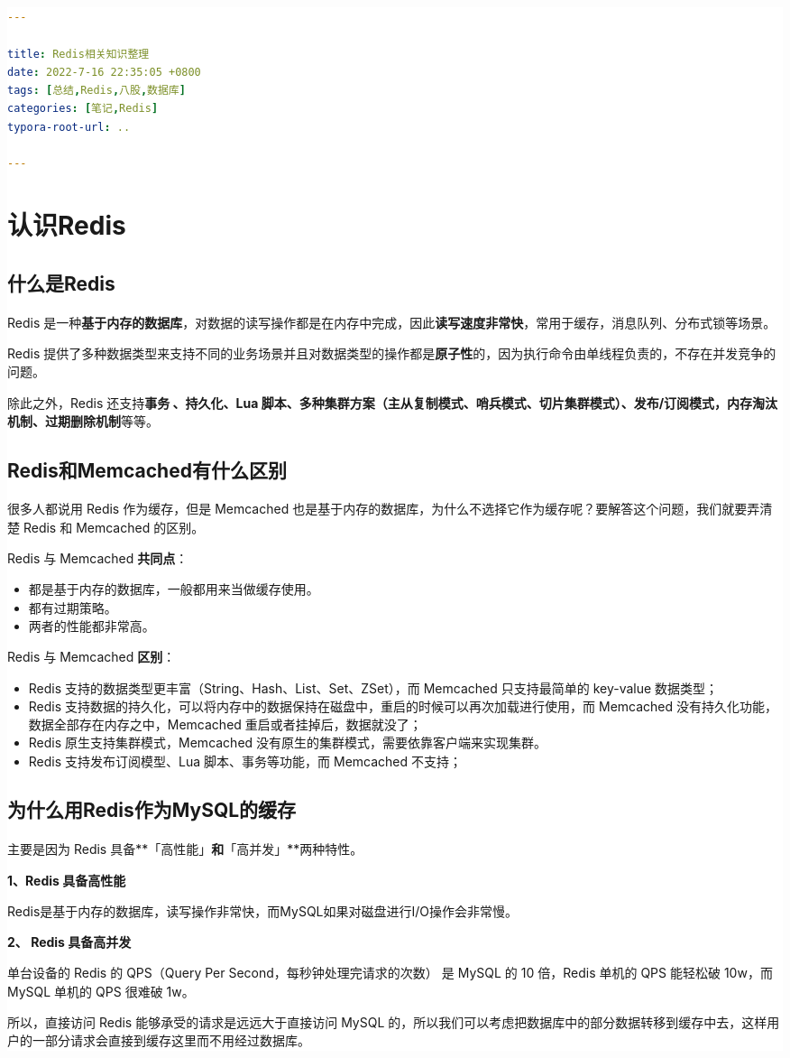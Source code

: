 ```yaml
---

title: Redis相关知识整理
date: 2022-7-16 22:35:05 +0800
tags: [总结,Redis,八股,数据库]
categories: [笔记,Redis]
typora-root-url: ..

---
```


# 认识Redis

## 什么是Redis

Redis 是一种**基于内存的数据库**，对数据的读写操作都是在内存中完成，因此**读写速度非常快**，常用于缓存，消息队列、分布式锁等场景。

Redis 提供了多种数据类型来支持不同的业务场景并且对数据类型的操作都是**原子性**的，因为执行命令由单线程负责的，不存在并发竞争的问题。

除此之外，Redis 还支持**事务 、持久化、Lua 脚本、多种集群方案（主从复制模式、哨兵模式、切片集群模式）、发布/订阅模式，内存淘汰机制、过期删除机制**等等。

## Redis和Memcached有什么区别

很多人都说用 Redis 作为缓存，但是 Memcached 也是基于内存的数据库，为什么不选择它作为缓存呢？要解答这个问题，我们就要弄清楚 Redis 和 Memcached 的区别。

Redis 与 Memcached **共同点**：

* 都是基于内存的数据库，一般都用来当做缓存使用。
* 都有过期策略。
* 两者的性能都非常高。

Redis 与 Memcached **区别**：

- Redis 支持的数据类型更丰富（String、Hash、List、Set、ZSet），而 Memcached 只支持最简单的 key-value 数据类型；
- Redis 支持数据的持久化，可以将内存中的数据保持在磁盘中，重启的时候可以再次加载进行使用，而 Memcached 没有持久化功能，数据全部存在内存之中，Memcached 重启或者挂掉后，数据就没了；
- Redis 原生支持集群模式，Memcached 没有原生的集群模式，需要依靠客户端来实现集群。
- Redis 支持发布订阅模型、Lua 脚本、事务等功能，而 Memcached 不支持；

## 为什么用Redis作为MySQL的缓存

主要是因为 Redis 具备**「高性能」**和**「高并发」**两种特性。

**1、Redis 具备高性能**

Redis是基于内存的数据库，读写操作非常快，而MySQL如果对磁盘进行I/O操作会非常慢。

**2、 Redis 具备高并发**

单台设备的 Redis 的 QPS（Query Per Second，每秒钟处理完请求的次数） 是 MySQL 的 10 倍，Redis 单机的 QPS 能轻松破 10w，而 MySQL 单机的 QPS 很难破 1w。

所以，直接访问 Redis 能够承受的请求是远远大于直接访问 MySQL 的，所以我们可以考虑把数据库中的部分数据转移到缓存中去，这样用户的一部分请求会直接到缓存这里而不用经过数据库。
